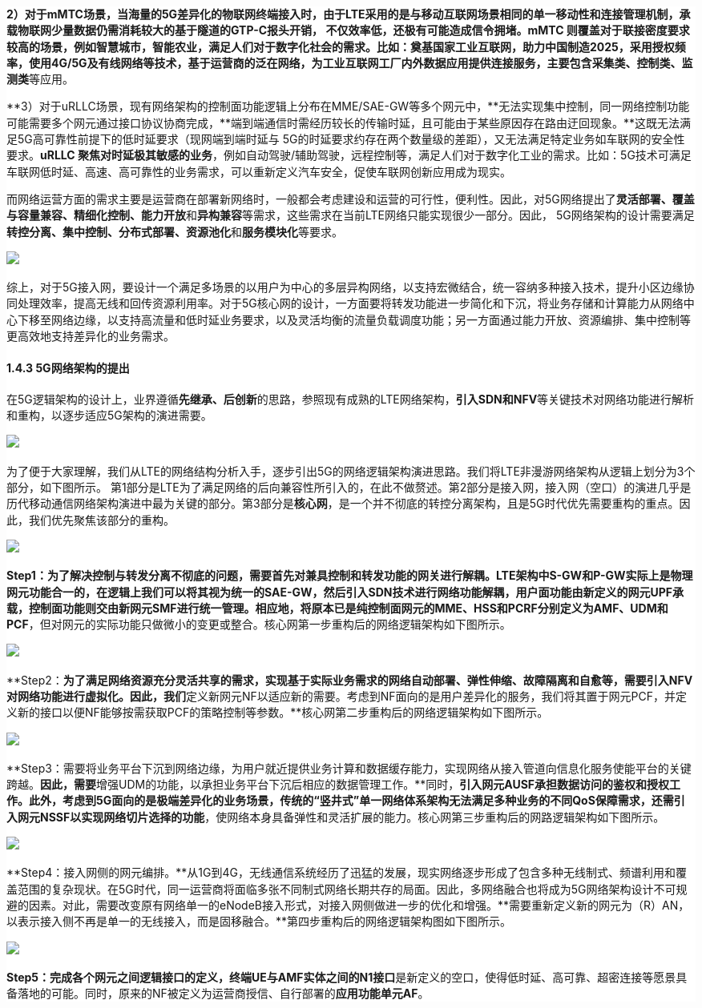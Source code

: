 **2）对于mMTC场景，**当海量的5G差异化的物联网终端接入时，**由于LTE采用的是与移动互联网场景相同的单一移动性和连接管理机制，承载物联网少量数据仍需消耗较大的基于隧道的GTP-C报头开销，** 不仅效率低，还极有可能造成信令拥堵。**mMTC 则覆盖对于联接密度要求较高的场景**，例如智慧城市，智能农业，满足人们对于数字化社会的需求。比如：奠基国家工业互联网，助力中国制造2025，采用授权频率，使用4G/5G及有线网络等技术，基于运营商的泛在网络，为工业互联网工厂内外数据应用提供连接服务，主要包含**采集类、控制类、监测类**等应用。

**3）对于uRLLC场景，现有网络架构的控制面功能逻辑上分布在MME/SAE-GW等多个网元中，**无法实现集中控制，同一网络控制功能可能需要多个网元通过接口协议协商完成，**端到端通信时需经历较长的传输时延，且可能由于某些原因存在路由迂回现象。**这既无法满足5G高可靠性前提下的低时延要求（现网端到端时延与 5G的时延要求约存在两个数量级的差距），又无法满足特定业务如车联网的安全性要求。**uRLLC 聚焦对时延极其敏感的业务**，例如自动驾驶/辅助驾驶，远程控制等，满足人们对于数字化工业的需求。比如：5G技术可满足车联网低时延、高速、高可靠性的业务需求，可以重新定义汽车安全，促使车联网创新应用成为现实。

而网络运营方面的需求主要是运营商在部署新网络时，一般都会考虑建设和运营的可行性，便利性。因此，对5G网络提出了**灵活部署、覆盖与容量兼容、精细化控制、能力开放**和**异构兼容**等需求，这些需求在当前LTE网络只能实现很少一部分。因此， 5G网络架构的设计需要满足**转控分离、集中控制、分布式部署、资源池化**和**服务模块化**等要求。

![](https://doreamon95.oss-cn-chengdu.aliyuncs.com/img/003/blog20200609094820.png)

综上，对于5G接入网，要设计一个满足多场景的以用户为中心的多层异构网络，以支持宏微结合，统一容纳多种接入技术，提升小区边缘协同处理效率，提高无线和回传资源利用率。对于5G核心网的设计，一方面要将转发功能进一步简化和下沉，将业务存储和计算能力从网络中心下移至网络边缘，以支持高流量和低时延业务要求，以及灵活均衡的流量负载调度功能；另一方面通过能力开放、资源编排、集中控制等更高效地支持差异化的业务需求。

#### **1.4.3 5G网络架构的提出**

在5G逻辑架构的设计上，业界遵循**先继承、后创新**的思路，参照现有成熟的LTE网络架构，**引入SDN和NFV**等关键技术对网络功能进行解析和重构，以逐步适应5G架构的演进需要。

![](https://doreamon95.oss-cn-chengdu.aliyuncs.com/img/003/blog20200609095044.png)

为了便于大家理解，我们从LTE的网络结构分析入手，逐步引出5G的网络逻辑架构演进思路。我们将LTE非漫游网络架构从逻辑上划分为3个部分，如下图所示。 第1部分是LTE为了满足网络的后向兼容性所引入的，在此不做赘述。第2部分是接入网，接入网（空口）的演进几乎是历代移动通信网络架构演进中最为关键的部分。第3部分是**核心网**，是一个并不彻底的转控分离架构，且是5G时代优先需要重构的重点。因此，我们优先聚焦该部分的重构。

![](https://doreamon95.oss-cn-chengdu.aliyuncs.com/img/003/blog20200609095103.png)

**Step1：**为了解决控制与转发分离不彻底的问题，需要首先对兼具控制和转发功能的网关进行解耦。LTE架构中S-GW和P-GW实际上是物理网元功能合一的，在逻辑上我们可以将其视为统一的SAE-GW，然后引入SDN技术进行网络功能解耦，**用户面功能由新定义的网元UPF承载**，**控制面功能则交由新网元SMF进行统一管理**。相应地，将原本已是纯控制面网元的**MME、HSS和PCRF分别定义为AMF、UDM和PCF**，但对网元的实际功能只做微小的变更或整合。核心网第一步重构后的网络逻辑架构如下图所示。

![](https://doreamon95.oss-cn-chengdu.aliyuncs.com/img/003/blog20200609095117.png)

**Step2：**为了满足网络资源充分灵活共享的需求，实现基于实际业务需求的网络自动部署、弹性伸缩、故障隔离和自愈等，需要引入NFV对网络功能进行虚拟化。因此，我们**定义新网元NF以适应新的需要。考虑到NF面向的是用户差异化的服务，我们将其置于网元PCF，并定义新的接口以便NF能够按需获取PCF的策略控制等参数。**核心网第二步重构后的网络逻辑架构如下图所示。

![](https://doreamon95.oss-cn-chengdu.aliyuncs.com/img/003/blog20200609095130.png)

**Step3：需要将业务平台下沉到网络边缘，为用户就近提供业务计算和数据缓存能力，实现网络从接入管道向信息化服务使能平台的关键跨越。**因此，需要**增强UDM的功能，以承担业务平台下沉后相应的数据管理工作。**同时，**引入网元AUSF承担数据访问的鉴权和授权工作。**此外，考虑到5G面向的是极端差异化的业务场景，传统的“竖井式”单一网络体系架构无法满足多种业务的不同QoS保障需求，还需**引入网元NSSF以实现网络切片选择的功能**，使网络本身具备弹性和灵活扩展的能力。核心网第三步重构后的网路逻辑架构如下图所示。

![](https://doreamon95.oss-cn-chengdu.aliyuncs.com/img/003/blog20200609095145.png)

**Step4：接入网侧的网元编排。**从1G到4G，无线通信系统经历了迅猛的发展，现实网络逐步形成了包含多种无线制式、频谱利用和覆盖范围的复杂现状。在5G时代，同一运营商将面临多张不同制式网络长期共存的局面。因此，多网络融合也将成为5G网络架构设计不可规避的因素。对此，需要改变原有网络单一的eNodeB接入形式，对接入网侧做进一步的优化和增强。**需要重新定义新的网元为（R）AN，以表示接入侧不再是单一的无线接入，而是固移融合。**第四步重构后的网络逻辑架构图如下图所示。

![](https://doreamon95.oss-cn-chengdu.aliyuncs.com/img/003/blog20200609095201.png)

**Step5：**完成各个网元之间逻辑接口的定义，终端UE与AMF实体之间的**N1接口**是新定义的空口，使得低时延、高可靠、超密连接等愿景具备落地的可能。同时，原来的NF被定义为运营商授信、自行部署的**应用功能单元AF**。
